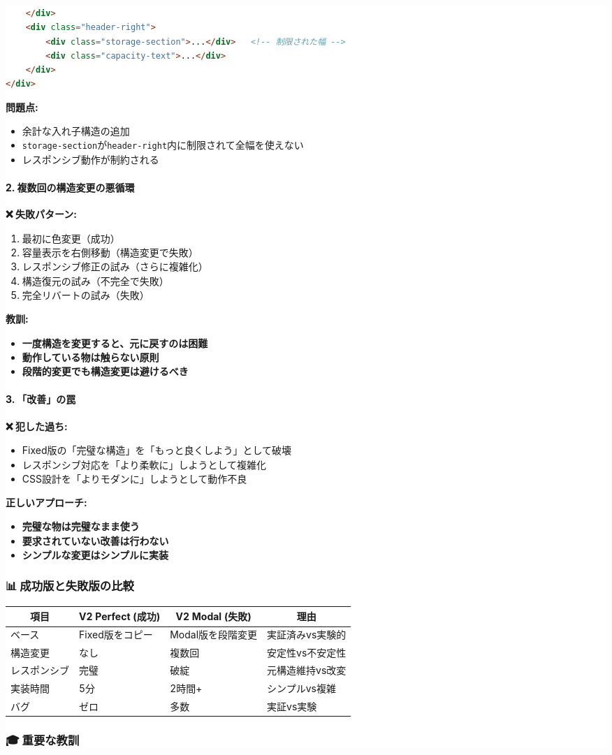 ```html
    </div>
    <div class="header-right">
        <div class="storage-section">...</div>   <!-- 制限された幅 -->
        <div class="capacity-text">...</div>
    </div>
</div>
```

**問題点:**
- 余計な入れ子構造の追加
- `storage-section`が`header-right`内に制限されて全幅を使えない
- レスポンシブ動作が制約される

#### 2. 複数回の構造変更の悪循環
**❌ 失敗パターン:**
1. 最初に色変更（成功）
2. 容量表示を右側移動（構造変更で失敗）
3. レスポンシブ修正の試み（さらに複雑化）
4. 構造復元の試み（不完全で失敗）
5. 完全リバートの試み（失敗）

**教訓:**
- **一度構造を変更すると、元に戻すのは困難**
- **動作している物は触らない原則**
- **段階的変更でも構造変更は避けるべき**

#### 3. 「改善」の罠
**❌ 犯した過ち:**
- Fixed版の「完璧な構造」を「もっと良くしよう」として破壊
- レスポンシブ対応を「より柔軟に」しようとして複雑化
- CSS設計を「よりモダンに」しようとして動作不良

**正しいアプローチ:**
- **完璧な物は完璧なまま使う**
- **要求されていない改善は行わない**
- **シンプルな変更はシンプルに実装**

### 📊 成功版と失敗版の比較

| 項目 | V2 Perfect (成功) | V2 Modal (失敗) | 理由 |
|------|------------------|-----------------|------|
| ベース | Fixed版をコピー | Modal版を段階変更 | 実証済みvs実験的 |
| 構造変更 | なし | 複数回 | 安定性vs不安定性 |
| レスポンシブ | 完璧 | 破綻 | 元構造維持vs改変 |
| 実装時間 | 5分 | 2時間+ | シンプルvs複雑 |
| バグ | ゼロ | 多数 | 実証vs実験 |

### 🎓 重要な教訓
